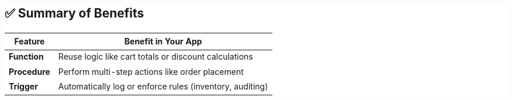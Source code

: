 ## ✅ Summary of Benefits

| Feature   | Benefit in Your App                          |
|-----------|----------------------------------------------|
| **Function** | Reuse logic like cart totals or discount calculations |
| **Procedure** | Perform multi-step actions like order placement |
| **Trigger**   | Automatically log or enforce rules (inventory, auditing) |